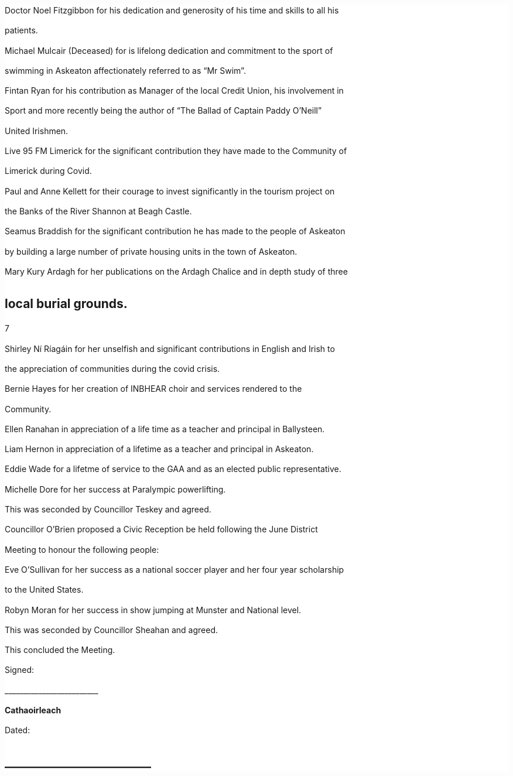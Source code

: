 Doctor Noel Fitzgibbon for his dedication and generosity of his time and skills to all his

patients.

Michael Mulcair (Deceased) for is lifelong dedication and commitment to the sport of

swimming in Askeaton affectionately referred to as “Mr Swim”.

Fintan Ryan for his contribution as Manager of the local Credit Union, his involvement in

Sport and more recently being the author of “The Ballad of Captain Paddy O’Neill”

United Irishmen.

Live 95 FM Limerick for the significant contribution they have made to the Community of

Limerick during Covid.

Paul and Anne Kellett for their courage to invest significantly in the tourism project on

the Banks of the River Shannon at Beagh Castle.

Seamus Braddish for the significant contribution he has made to the people of Askeaton

by building a large number of private housing units in the town of Askeaton.

Mary Kury Ardagh for her publications on the Ardagh Chalice and in depth study of three

local burial grounds.
---
7

Shirley Ní Ríagáin for her unselfish and significant contributions in English and Irish to

the appreciation of communities during the covid crisis.

Bernie Hayes for her creation of INBHEAR choir and services rendered to the

Community.

Ellen Ranahan in appreciation of a life time as a teacher and principal in Ballysteen.

Liam Hernon in appreciation of a lifetime as a teacher and principal in Askeaton.

Eddie Wade for a lifetme of service to the GAA and as an elected public representative.

Michelle Dore for her success at Paralympic powerlifting.

This was seconded by Councillor Teskey and agreed.

Councillor O’Brien proposed a Civic Reception be held following the June District

Meeting to honour the following people:

Eve O’Sullivan for her success as a national soccer player and her four year scholarship

to the United States.

Robyn Moran for her success in show jumping at Munster and National level.

This was seconded by Councillor Sheahan and agreed.

This concluded the Meeting.

Signed:

\_\_\_\_\_\_\_\_\_\_\_\_\_\_\_\_\_\_\_\_\_\_\_\_\_

**Cathaoirleach**

Dated:

\_\_\_\_\_\_\_\_\_\_\_\_\_\_\_\_\_\_\_\_\_\_\_\_\_
---
